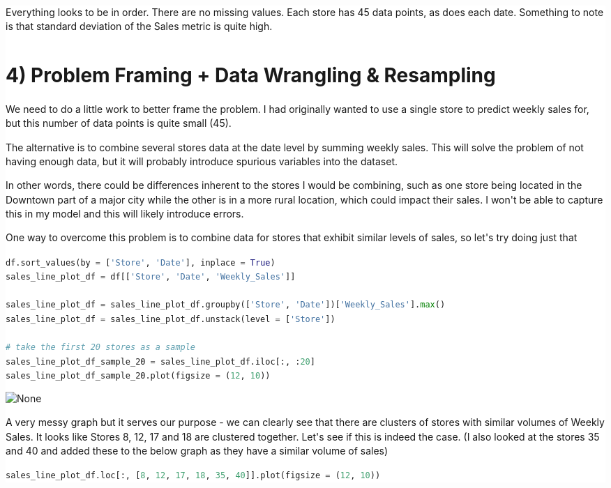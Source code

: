 

Everything looks to be in order. There are no missing values. Each store has 45 data points, as does each date.
Something to note is that standard deviation of the Sales metric is quite high.

# 4) Problem Framing + Data Wrangling & Resampling

We need to do a little work to better frame the problem. I had originally wanted to use a single store to predict 
weekly sales for, but this number of data points is quite small (45).

The alternative is to combine several stores data at the date level by summing weekly sales. This will solve the
problem of not having enough data, but it will probably introduce spurious variables into the dataset.

In other words, there could be differences inherent to the stores I would be combining, such as one store being located 
in the Downtown part of a major city while the other is in a more rural location, which could impact their sales.
I won't be able to capture this in my model and this will likely introduce errors.

One way to overcome this problem is to combine data for stores that exhibit similar levels of sales, so let's try
doing just that


```python
df.sort_values(by = ['Store', 'Date'], inplace = True)
sales_line_plot_df = df[['Store', 'Date', 'Weekly_Sales']]

sales_line_plot_df = sales_line_plot_df.groupby(['Store', 'Date'])['Weekly_Sales'].max()
sales_line_plot_df = sales_line_plot_df.unstack(level = ['Store'])

# take the first 20 stores as a sample
sales_line_plot_df_sample_20 = sales_line_plot_df.iloc[:, :20]
sales_line_plot_df_sample_20.plot(figsize = (12, 10))
```



<img src="{{ site.url }}{{ site.baseurl }}/images/walmart-time-series/output_12_1.png" alt="None">
    


A very messy graph but it serves our purpose - we can clearly see that there are clusters of stores with similar 
volumes of Weekly Sales. It looks like Stores 8, 12, 17 and 18 are clustered together. Let's see if this is indeed
the case. (I also looked at the stores 35 and 40 and added these to the below graph as they have a similar
volume of sales)


```python
sales_line_plot_df.loc[:, [8, 12, 17, 18, 35, 40]].plot(figsize = (12, 10))
```
